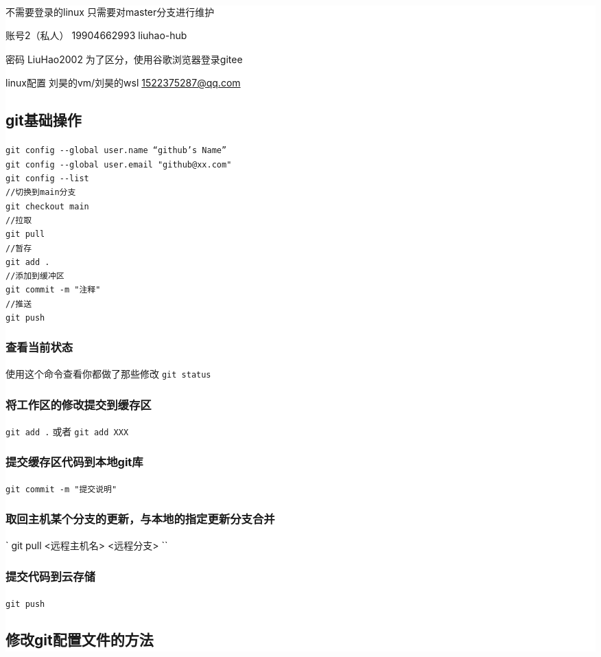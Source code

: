 不需要登录的linux
只需要对master分支进行维护

账号2（私人）
19904662993
liuhao-hub

密码
LiuHao2002
为了区分，使用谷歌浏览器登录gitee

linux配置
刘昊的vm/刘昊的wsl
1522375287@qq.com

## git基础操作

```shell
git config --global user.name “github’s Name”
git config --global user.email "github@xx.com"
git config --list
//切换到main分支
git checkout main
//拉取
git pull
//暂存
git add .
//添加到缓冲区
git commit -m "注释"
//推送
git push
```

### 查看当前状态
使用这个命令查看你都做了那些修改
` git status `
### 将工作区的修改提交到缓存区 
`git add .` 或者
` git add XXX `
### 提交缓存区代码到本地git库
`git commit -m "提交说明" `
### 取回主机某个分支的更新，与本地的指定更新分支合并
` git pull <远程主机名> <远程分支> ``
### 提交代码到云存储
` git push `



## 修改git配置文件的方法
